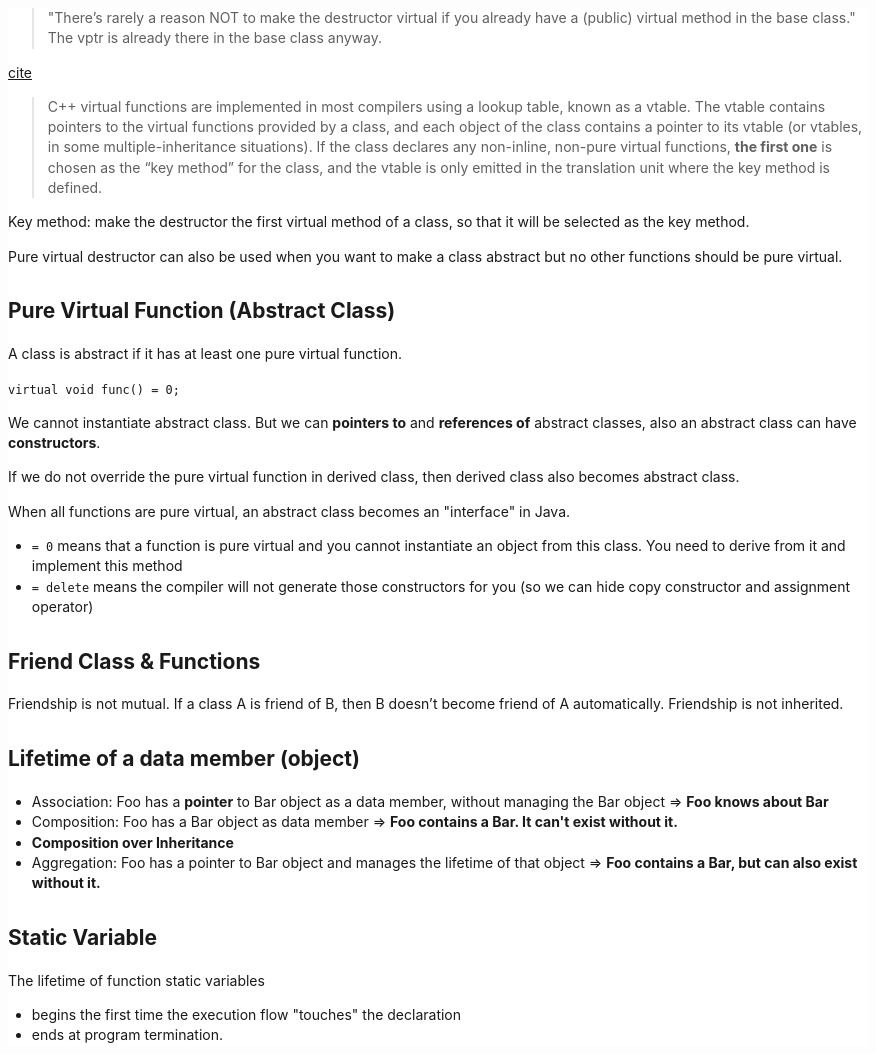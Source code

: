 > "There’s rarely a reason NOT to make the destructor virtual if you already have a (public) virtual method in the base class." 
The vptr is already there in the base class anyway.

[cite](https://gcc.gnu.org/onlinedocs/gcc-4.8.5/gcc/Vague-Linkage.html#Vague-Linkage)

> C++ virtual functions are implemented in most compilers using a lookup table, known as a vtable. The vtable contains pointers to the virtual functions provided by a class, and each object of the class contains a pointer to its vtable (or vtables, in some multiple-inheritance situations). If the class declares any non-inline, non-pure virtual functions, **the first one** is chosen as the “key method” for the class, and the vtable is only emitted in the translation unit where the key method is defined.

Key method: make the destructor the first virtual method of a class, so that it will be selected as the key method.

Pure virtual destructor can also be used when you want to make a class abstract but no other functions should be pure virtual.

Pure Virtual Function (Abstract Class)
---
A class is abstract if it has at least one pure virtual function. 
```
virtual void func() = 0; 
```
We cannot instantiate abstract class. But we can **pointers to** and **references of** abstract classes, also an abstract class can have **constructors**.

If we do not override the pure virtual function in derived class, then derived class also becomes abstract class.

When all functions are pure virtual, an abstract class becomes an "interface" in Java.

* `= 0` means that a function is pure virtual and you cannot instantiate an object from this class. You need to derive from it and implement this method
* `= delete` means the compiler will not generate those constructors for you (so we can hide copy constructor and assignment operator)

Friend Class & Functions
---
Friendship is not mutual. If a class A is friend of B, then B doesn’t become friend of A automatically.
Friendship is not inherited.

Lifetime of a data member (object)
---
* Association: Foo has a **pointer** to Bar object as a data member, without managing the Bar object => **Foo knows about Bar**
* Composition: Foo has a Bar object as data member => **Foo contains a Bar. It can't exist without it.**
 * **Composition over Inheritance**
* Aggregation: Foo has a pointer to Bar object and manages the lifetime of that object => **Foo contains a Bar, but can also exist without it.**

Static Variable
---
The lifetime of function static variables 
* begins the first time the execution flow "touches" the declaration 
* ends at program termination. 
